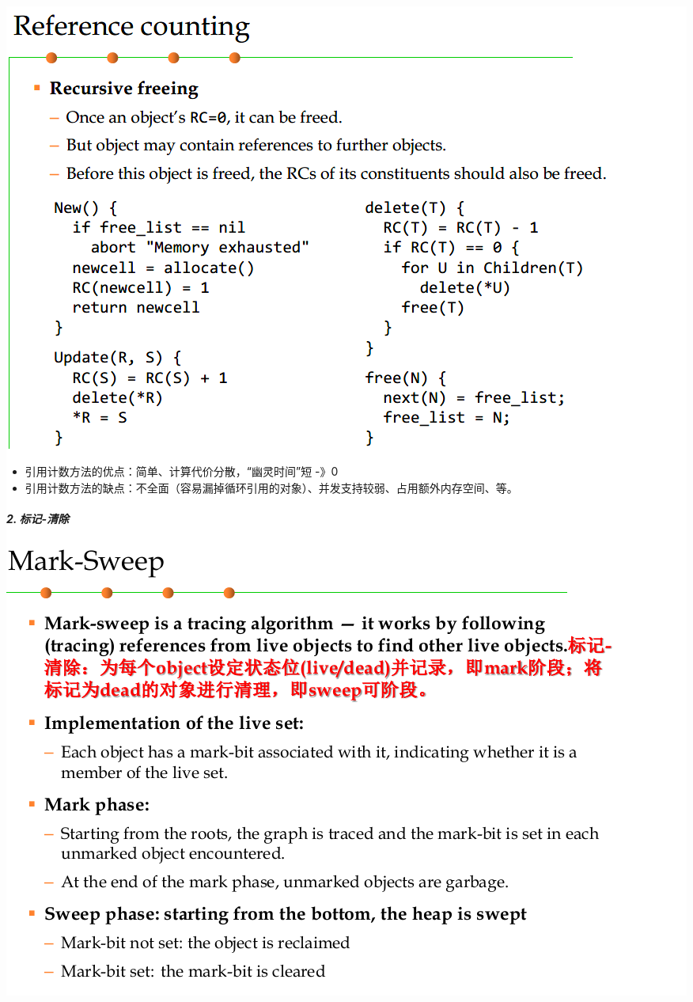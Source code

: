 ![](_v_images/_1529719569_14383.png)

- 引用计数方法的优点：简单、计算代价分散，“幽灵时间”短 -》0
- 引用计数方法的缺点：不全面（容易漏掉循环引用的对象）、并发支持较弱、占用额外内存空间、等。

##### 2. 标记-清除

![](_v_images/_1529720030_29518.png)